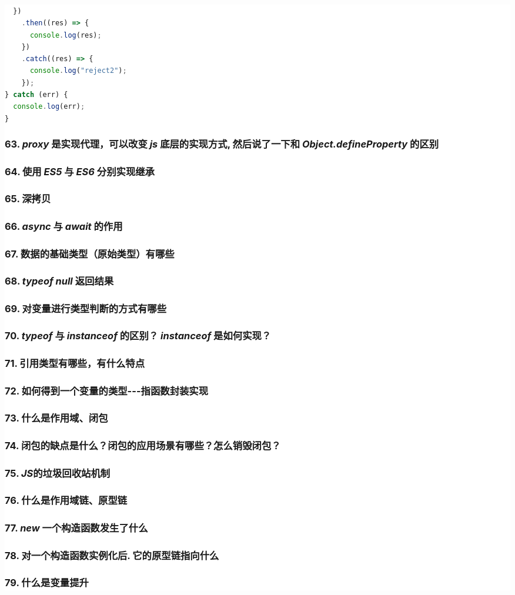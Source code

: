 ```js
  })
    .then((res) => {
      console.log(res);
    })
    .catch((res) => {
      console.log("reject2");
    });
} catch (err) {
  console.log(err);
}
```

### 63. _proxy_ 是实现代理，可以改变 _js_ 底层的实现方式, 然后说了一下和 _Object.defineProperty_ 的区别

### 64. 使用 _ES5_ 与 _ES6_ 分别实现继承

### 65. 深拷贝

### 66. _async_ 与 _await_ 的作用

### 67. 数据的基础类型（原始类型）有哪些

### 68. _typeof null_ 返回结果

### 69. 对变量进行类型判断的方式有哪些

### 70. _typeof_ 与 _instanceof_ 的区别？ _instanceof_ 是如何实现？

### 71. 引用类型有哪些，有什么特点

### 72. 如何得到一个变量的类型---指函数封装实现

### 73. 什么是作用域、闭包

### 74. 闭包的缺点是什么？闭包的应用场景有哪些？怎么销毁闭包？

### 75. *JS*的垃圾回收站机制

### 76. 什么是作用域链、原型链

### 77. _new_ 一个构造函数发生了什么

### 78. 对一个构造函数实例化后. 它的原型链指向什么

### 79. 什么是变量提升

